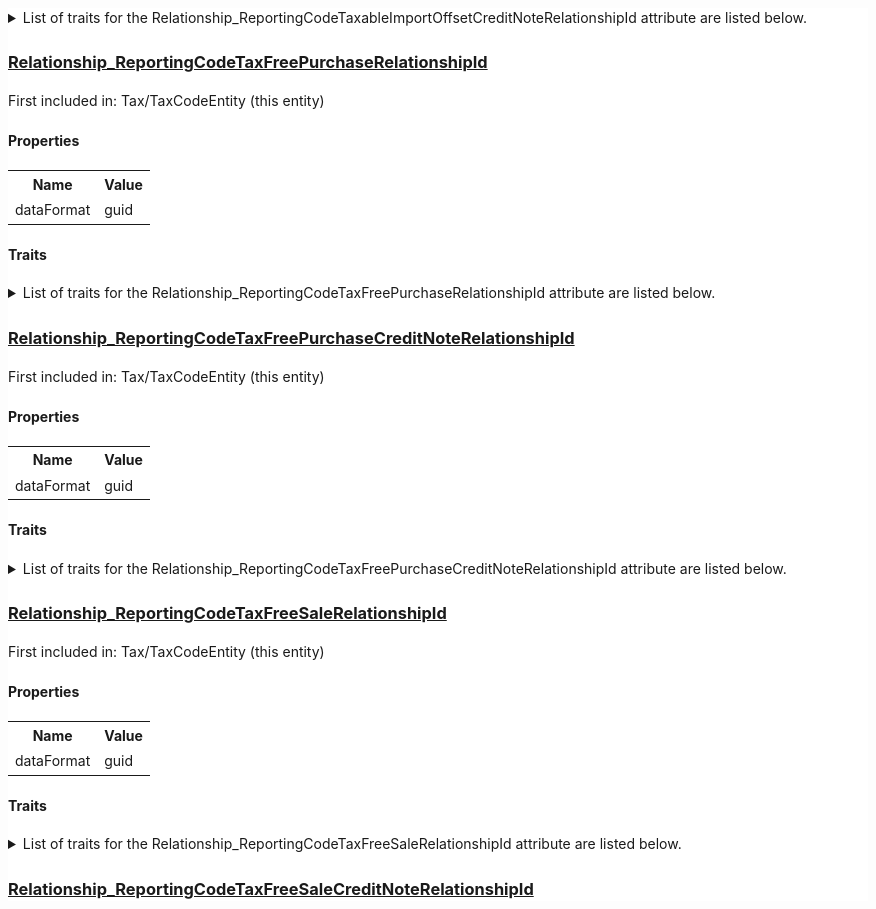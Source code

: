 <details><summary>List of traits for the Relationship_ReportingCodeTaxableImportOffsetCreditNoteRelationshipId attribute are listed below.</summary></details>

### <a href=#Relationship_ReportingCodeTaxFreePurchaseRelationshipId name="Relationship_ReportingCodeTaxFreePurchaseRelationshipId">Relationship_ReportingCodeTaxFreePurchaseRelationshipId</a>

First included in: Tax/TaxCodeEntity (this entity)  

#### Properties

<table><tr><th>Name</th><th>Value</th></tr><tr><td>dataFormat</td><td>guid</td></tr></table>

#### Traits

<details><summary>List of traits for the Relationship_ReportingCodeTaxFreePurchaseRelationshipId attribute are listed below.</summary></details>

### <a href=#Relationship_ReportingCodeTaxFreePurchaseCreditNoteRelationshipId name="Relationship_ReportingCodeTaxFreePurchaseCreditNoteRelationshipId">Relationship_ReportingCodeTaxFreePurchaseCreditNoteRelationshipId</a>

First included in: Tax/TaxCodeEntity (this entity)  

#### Properties

<table><tr><th>Name</th><th>Value</th></tr><tr><td>dataFormat</td><td>guid</td></tr></table>

#### Traits

<details><summary>List of traits for the Relationship_ReportingCodeTaxFreePurchaseCreditNoteRelationshipId attribute are listed below.</summary></details>

### <a href=#Relationship_ReportingCodeTaxFreeSaleRelationshipId name="Relationship_ReportingCodeTaxFreeSaleRelationshipId">Relationship_ReportingCodeTaxFreeSaleRelationshipId</a>

First included in: Tax/TaxCodeEntity (this entity)  

#### Properties

<table><tr><th>Name</th><th>Value</th></tr><tr><td>dataFormat</td><td>guid</td></tr></table>

#### Traits

<details><summary>List of traits for the Relationship_ReportingCodeTaxFreeSaleRelationshipId attribute are listed below.</summary></details>

### <a href=#Relationship_ReportingCodeTaxFreeSaleCreditNoteRelationshipId name="Relationship_ReportingCodeTaxFreeSaleCreditNoteRelationshipId">Relationship_ReportingCodeTaxFreeSaleCreditNoteRelationshipId</a>
